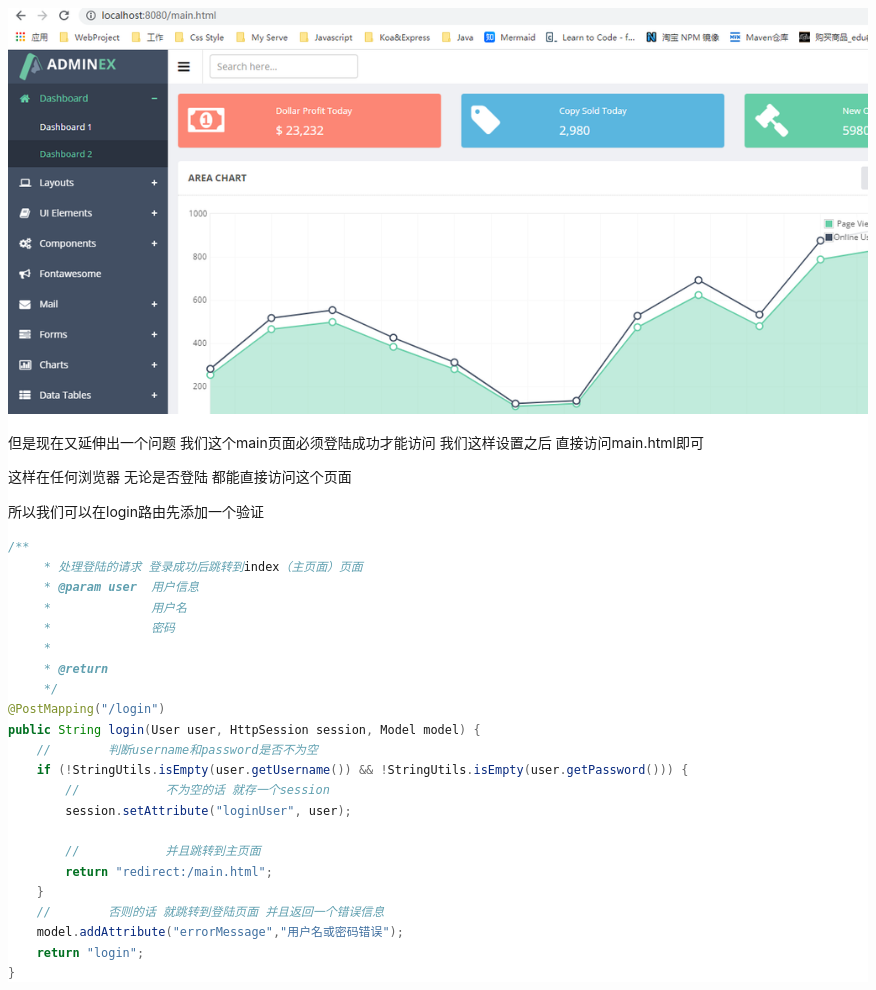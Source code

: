 ![image-20211220124900736](/images/Java/SpringBoot/02-Spring_Boot核心功能/image-20211220124900736.png)

但是现在又延伸出一个问题 我们这个main页面必须登陆成功才能访问 我们这样设置之后 直接访问main.html即可

这样在任何浏览器 无论是否登陆 都能直接访问这个页面

 所以我们可以在login路由先添加一个验证

```java
/**
     * 处理登陆的请求 登录成功后跳转到index（主页面）页面
     * @param user  用户信息
     *              用户名
     *              密码
     *
     * @return
     */
@PostMapping("/login")
public String login(User user, HttpSession session, Model model) {
    //        判断username和password是否不为空
    if (!StringUtils.isEmpty(user.getUsername()) && !StringUtils.isEmpty(user.getPassword())) {
        //            不为空的话 就存一个session
        session.setAttribute("loginUser", user);

        //            并且跳转到主页面
        return "redirect:/main.html";
    }
    //        否则的话 就跳转到登陆页面 并且返回一个错误信息
    model.addAttribute("errorMessage","用户名或密码错误");
    return "login";
}
```
